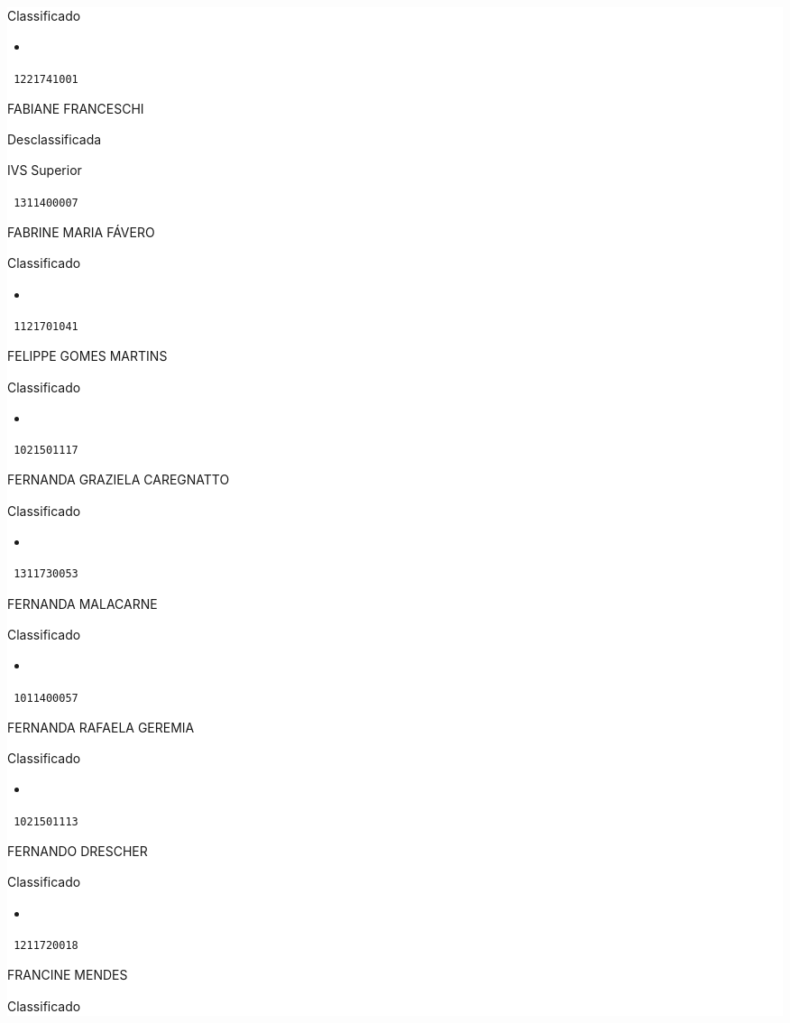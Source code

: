    Classificado

   -

     1221741001

   FABIANE FRANCESCHI

   Desclassificada

   IVS Superior

     1311400007

   FABRINE MARIA FÁVERO

   Classificado

   -

     1121701041

   FELIPPE GOMES MARTINS

   Classificado

   -

     1021501117

   FERNANDA GRAZIELA CAREGNATTO

   Classificado

   -

     1311730053

   FERNANDA MALACARNE

   Classificado

   -

     1011400057

   FERNANDA RAFAELA GEREMIA

   Classificado

   -

     1021501113

   FERNANDO DRESCHER

   Classificado

   -

     1211720018

   FRANCINE MENDES

   Classificado

